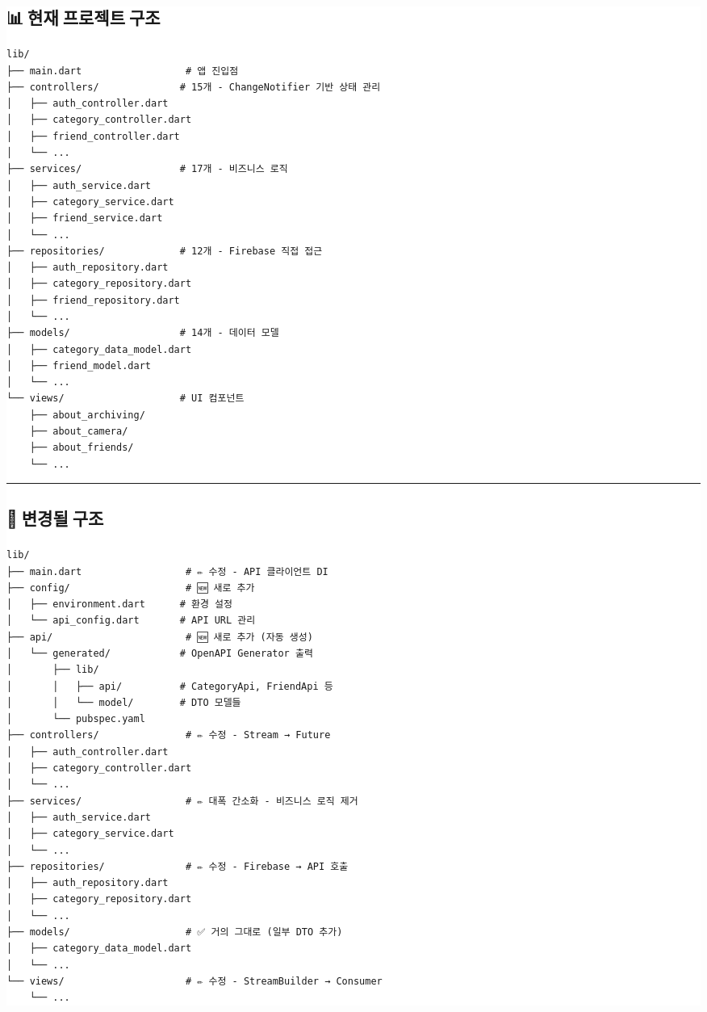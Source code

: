 ## 📊 현재 프로젝트 구조

```
lib/
├── main.dart                  # 앱 진입점
├── controllers/              # 15개 - ChangeNotifier 기반 상태 관리
│   ├── auth_controller.dart
│   ├── category_controller.dart
│   ├── friend_controller.dart
│   └── ...
├── services/                 # 17개 - 비즈니스 로직
│   ├── auth_service.dart
│   ├── category_service.dart
│   ├── friend_service.dart
│   └── ...
├── repositories/             # 12개 - Firebase 직접 접근
│   ├── auth_repository.dart
│   ├── category_repository.dart
│   ├── friend_repository.dart
│   └── ...
├── models/                   # 14개 - 데이터 모델
│   ├── category_data_model.dart
│   ├── friend_model.dart
│   └── ...
└── views/                    # UI 컴포넌트
    ├── about_archiving/
    ├── about_camera/
    ├── about_friends/
    └── ...
```

---

## 🔄 변경될 구조

```
lib/
├── main.dart                  # ✏️ 수정 - API 클라이언트 DI
├── config/                    # 🆕 새로 추가
│   ├── environment.dart      # 환경 설정
│   └── api_config.dart       # API URL 관리
├── api/                       # 🆕 새로 추가 (자동 생성)
│   └── generated/            # OpenAPI Generator 출력
│       ├── lib/
│       │   ├── api/          # CategoryApi, FriendApi 등
│       │   └── model/        # DTO 모델들
│       └── pubspec.yaml
├── controllers/               # ✏️ 수정 - Stream → Future
│   ├── auth_controller.dart
│   ├── category_controller.dart
│   └── ...
├── services/                  # ✏️ 대폭 간소화 - 비즈니스 로직 제거
│   ├── auth_service.dart
│   ├── category_service.dart
│   └── ...
├── repositories/              # ✏️ 수정 - Firebase → API 호출
│   ├── auth_repository.dart
│   ├── category_repository.dart
│   └── ...
├── models/                    # ✅ 거의 그대로 (일부 DTO 추가)
│   ├── category_data_model.dart
│   └── ...
└── views/                     # ✏️ 수정 - StreamBuilder → Consumer
    └── ...
```